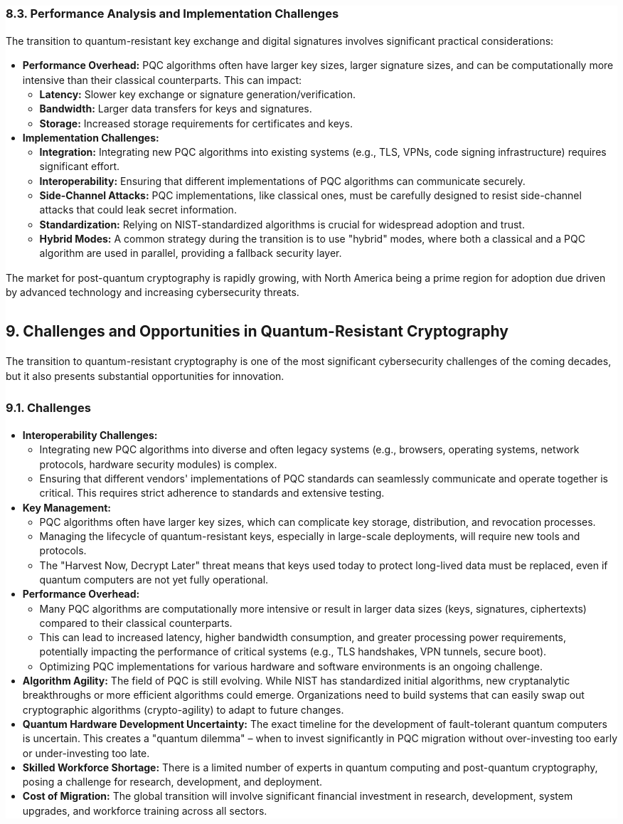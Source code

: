 ### 8.3. Performance Analysis and Implementation Challenges

The transition to quantum-resistant key exchange and digital signatures involves significant practical considerations:

*   **Performance Overhead:** PQC algorithms often have larger key sizes, larger signature sizes, and can be computationally more intensive than their classical counterparts. This can impact:
    *   **Latency:** Slower key exchange or signature generation/verification.
    *   **Bandwidth:** Larger data transfers for keys and signatures.
    *   **Storage:** Increased storage requirements for certificates and keys.
*   **Implementation Challenges:**
    *   **Integration:** Integrating new PQC algorithms into existing systems (e.g., TLS, VPNs, code signing infrastructure) requires significant effort.
    *   **Interoperability:** Ensuring that different implementations of PQC algorithms can communicate securely.
    *   **Side-Channel Attacks:** PQC implementations, like classical ones, must be carefully designed to resist side-channel attacks that could leak secret information.
    *   **Standardization:** Relying on NIST-standardized algorithms is crucial for widespread adoption and trust.
    *   **Hybrid Modes:** A common strategy during the transition is to use "hybrid" modes, where both a classical and a PQC algorithm are used in parallel, providing a fallback security layer.

The market for post-quantum cryptography is rapidly growing, with North America being a prime region for adoption due driven by advanced technology and increasing cybersecurity threats.

## 9. Challenges and Opportunities in Quantum-Resistant Cryptography

The transition to quantum-resistant cryptography is one of the most significant cybersecurity challenges of the coming decades, but it also presents substantial opportunities for innovation.

### 9.1. Challenges

*   **Interoperability Challenges:**
    *   Integrating new PQC algorithms into diverse and often legacy systems (e.g., browsers, operating systems, network protocols, hardware security modules) is complex.
    *   Ensuring that different vendors' implementations of PQC standards can seamlessly communicate and operate together is critical. This requires strict adherence to standards and extensive testing.
*   **Key Management:**
    *   PQC algorithms often have larger key sizes, which can complicate key storage, distribution, and revocation processes.
    *   Managing the lifecycle of quantum-resistant keys, especially in large-scale deployments, will require new tools and protocols.
    *   The "Harvest Now, Decrypt Later" threat means that keys used today to protect long-lived data must be replaced, even if quantum computers are not yet fully operational.
*   **Performance Overhead:**
    *   Many PQC algorithms are computationally more intensive or result in larger data sizes (keys, signatures, ciphertexts) compared to their classical counterparts.
    *   This can lead to increased latency, higher bandwidth consumption, and greater processing power requirements, potentially impacting the performance of critical systems (e.g., TLS handshakes, VPN tunnels, secure boot).
    *   Optimizing PQC implementations for various hardware and software environments is an ongoing challenge.
*   **Algorithm Agility:** The field of PQC is still evolving. While NIST has standardized initial algorithms, new cryptanalytic breakthroughs or more efficient algorithms could emerge. Organizations need to build systems that can easily swap out cryptographic algorithms (crypto-agility) to adapt to future changes.
*   **Quantum Hardware Development Uncertainty:** The exact timeline for the development of fault-tolerant quantum computers is uncertain. This creates a "quantum dilemma" – when to invest significantly in PQC migration without over-investing too early or under-investing too late.
*   **Skilled Workforce Shortage:** There is a limited number of experts in quantum computing and post-quantum cryptography, posing a challenge for research, development, and deployment.
*   **Cost of Migration:** The global transition will involve significant financial investment in research, development, system upgrades, and workforce training across all sectors.
